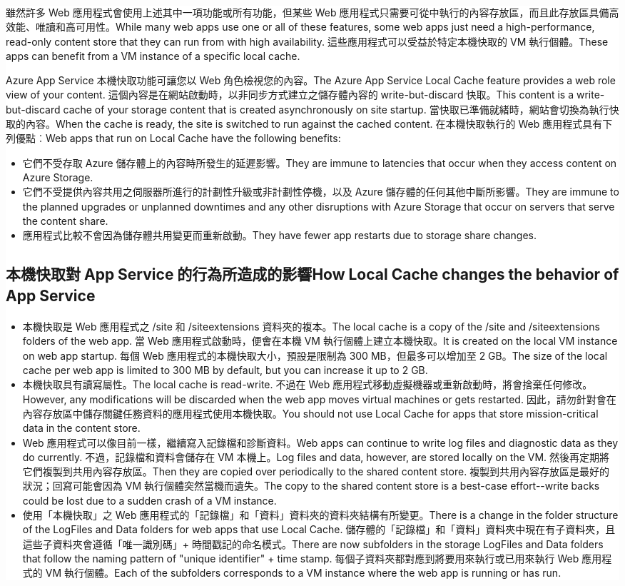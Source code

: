 <span data-ttu-id="d3f6a-111">雖然許多 Web 應用程式會使用上述其中一項功能或所有功能，但某些 Web 應用程式只需要可從中執行的內容存放區，而且此存放區具備高效能、唯讀和高可用性。</span><span class="sxs-lookup"><span data-stu-id="d3f6a-111">While many web apps use one or all of these features, some web apps just need a high-performance, read-only content store that they can run from with high availability.</span></span> <span data-ttu-id="d3f6a-112">這些應用程式可以受益於特定本機快取的 VM 執行個體。</span><span class="sxs-lookup"><span data-stu-id="d3f6a-112">These apps can benefit from a VM instance of a specific local cache.</span></span>

<span data-ttu-id="d3f6a-113">Azure App Service 本機快取功能可讓您以 Web 角色檢視您的內容。</span><span class="sxs-lookup"><span data-stu-id="d3f6a-113">The Azure App Service Local Cache feature provides a web role view of your content.</span></span> <span data-ttu-id="d3f6a-114">這個內容是在網站啟動時，以非同步方式建立之儲存體內容的 write-but-discard 快取。</span><span class="sxs-lookup"><span data-stu-id="d3f6a-114">This content is a write-but-discard cache of your storage content that is created asynchronously on site startup.</span></span> <span data-ttu-id="d3f6a-115">當快取已準備就緒時，網站會切換為執行快取的內容。</span><span class="sxs-lookup"><span data-stu-id="d3f6a-115">When the cache is ready, the site is switched to run against the cached content.</span></span> <span data-ttu-id="d3f6a-116">在本機快取執行的 Web 應用程式具有下列優點︰</span><span class="sxs-lookup"><span data-stu-id="d3f6a-116">Web apps that run on Local Cache have the following benefits:</span></span>

* <span data-ttu-id="d3f6a-117">它們不受存取 Azure 儲存體上的內容時所發生的延遲影響。</span><span class="sxs-lookup"><span data-stu-id="d3f6a-117">They are immune to latencies that occur when they access content on Azure Storage.</span></span>
* <span data-ttu-id="d3f6a-118">它們不受提供內容共用之伺服器所進行的計劃性升級或非計劃性停機，以及 Azure 儲存體的任何其他中斷所影響。</span><span class="sxs-lookup"><span data-stu-id="d3f6a-118">They are immune to the planned upgrades or unplanned downtimes and any other disruptions with Azure Storage that occur on servers that serve the content share.</span></span>
* <span data-ttu-id="d3f6a-119">應用程式比較不會因為儲存體共用變更而重新啟動。</span><span class="sxs-lookup"><span data-stu-id="d3f6a-119">They have fewer app restarts due to storage share changes.</span></span>

## <a name="how-local-cache-changes-the-behavior-of-app-service"></a><span data-ttu-id="d3f6a-120">本機快取對 App Service 的行為所造成的影響</span><span class="sxs-lookup"><span data-stu-id="d3f6a-120">How Local Cache changes the behavior of App Service</span></span>
* <span data-ttu-id="d3f6a-121">本機快取是 Web 應用程式之 /site 和 /siteextensions 資料夾的複本。</span><span class="sxs-lookup"><span data-stu-id="d3f6a-121">The local cache is a copy of the /site and /siteextensions folders of the web app.</span></span> <span data-ttu-id="d3f6a-122">當 Web 應用程式啟動時，便會在本機 VM 執行個體上建立本機快取。</span><span class="sxs-lookup"><span data-stu-id="d3f6a-122">It is created on the local VM instance on web app startup.</span></span> <span data-ttu-id="d3f6a-123">每個 Web 應用程式的本機快取大小，預設是限制為 300 MB，但最多可以增加至 2 GB。</span><span class="sxs-lookup"><span data-stu-id="d3f6a-123">The size of the local cache per web app is limited to 300 MB by default, but you can increase it up to 2 GB.</span></span>
* <span data-ttu-id="d3f6a-124">本機快取具有讀寫屬性。</span><span class="sxs-lookup"><span data-stu-id="d3f6a-124">The local cache is read-write.</span></span> <span data-ttu-id="d3f6a-125">不過在 Web 應用程式移動虛擬機器或重新啟動時，將會捨棄任何修改。</span><span class="sxs-lookup"><span data-stu-id="d3f6a-125">However, any modifications will be discarded when the web app moves virtual machines or gets restarted.</span></span> <span data-ttu-id="d3f6a-126">因此，請勿針對會在內容存放區中儲存關鍵任務資料的應用程式使用本機快取。</span><span class="sxs-lookup"><span data-stu-id="d3f6a-126">You should not use Local Cache for apps that store mission-critical data in the content store.</span></span>
* <span data-ttu-id="d3f6a-127">Web 應用程式可以像目前一樣，繼續寫入記錄檔和診斷資料。</span><span class="sxs-lookup"><span data-stu-id="d3f6a-127">Web apps can continue to write log files and diagnostic data as they do currently.</span></span> <span data-ttu-id="d3f6a-128">不過，記錄檔和資料會儲存在 VM 本機上。</span><span class="sxs-lookup"><span data-stu-id="d3f6a-128">Log files and data, however, are stored locally on the VM.</span></span> <span data-ttu-id="d3f6a-129">然後再定期將它們複製到共用內容存放區。</span><span class="sxs-lookup"><span data-stu-id="d3f6a-129">Then they are copied over periodically to the shared content store.</span></span> <span data-ttu-id="d3f6a-130">複製到共用內容存放區是最好的狀況；回寫可能會因為 VM 執行個體突然當機而遺失。</span><span class="sxs-lookup"><span data-stu-id="d3f6a-130">The copy to the shared content store is a best-case effort--write backs could be lost due to a sudden crash of a VM instance.</span></span>
* <span data-ttu-id="d3f6a-131">使用「本機快取」之 Web 應用程式的「記錄檔」和「資料」資料夾的資料夾結構有所變更。</span><span class="sxs-lookup"><span data-stu-id="d3f6a-131">There is a change in the folder structure of the LogFiles and Data folders for web apps that use Local Cache.</span></span> <span data-ttu-id="d3f6a-132">儲存體的「記錄檔」和「資料」資料夾中現在有子資料夾，且這些子資料夾會遵循「唯一識別碼」+ 時間戳記的命名模式。</span><span class="sxs-lookup"><span data-stu-id="d3f6a-132">There are now subfolders in the storage LogFiles and Data folders that follow the naming pattern of "unique identifier" + time stamp.</span></span> <span data-ttu-id="d3f6a-133">每個子資料夾都對應到將要用來執行或已用來執行 Web 應用程式的 VM 執行個體。</span><span class="sxs-lookup"><span data-stu-id="d3f6a-133">Each of the subfolders corresponds to a VM instance where the web app is running or has run.</span></span>  